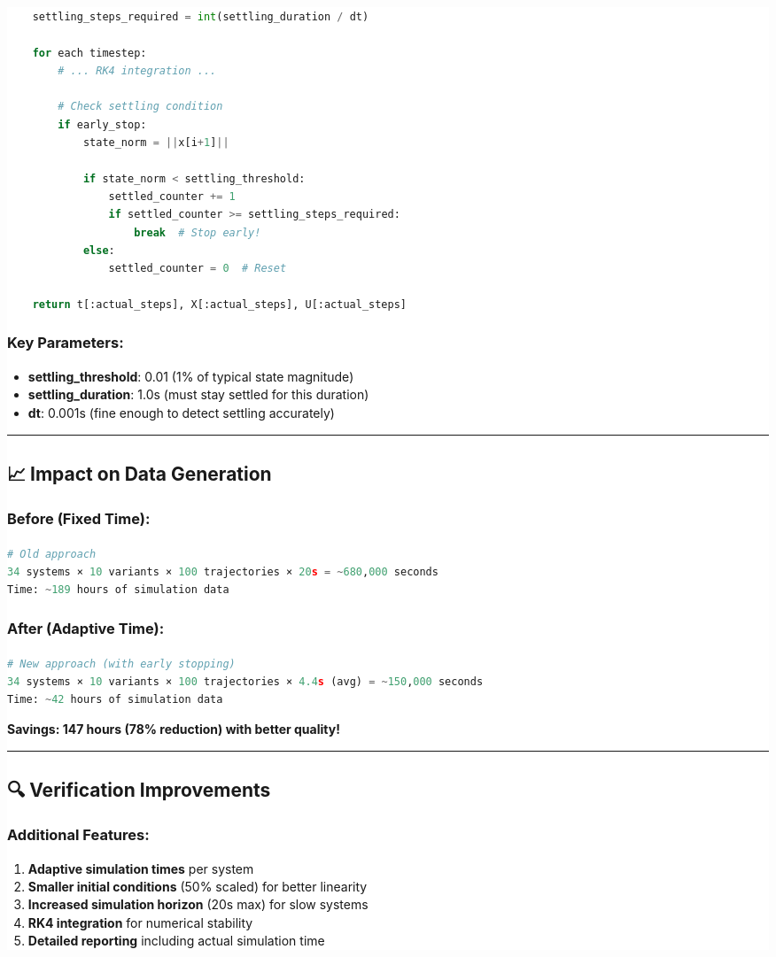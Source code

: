 ```python
    settling_steps_required = int(settling_duration / dt)
    
    for each timestep:
        # ... RK4 integration ...
        
        # Check settling condition
        if early_stop:
            state_norm = ||x[i+1]||
            
            if state_norm < settling_threshold:
                settled_counter += 1
                if settled_counter >= settling_steps_required:
                    break  # Stop early!
            else:
                settled_counter = 0  # Reset
    
    return t[:actual_steps], X[:actual_steps], U[:actual_steps]
```

### Key Parameters:
- **settling_threshold**: 0.01 (1% of typical state magnitude)
- **settling_duration**: 1.0s (must stay settled for this duration)
- **dt**: 0.001s (fine enough to detect settling accurately)

---

## 📈 **Impact on Data Generation**

### Before (Fixed Time):
```python
# Old approach
34 systems × 10 variants × 100 trajectories × 20s = ~680,000 seconds
Time: ~189 hours of simulation data
```

### After (Adaptive Time):
```python
# New approach (with early stopping)
34 systems × 10 variants × 100 trajectories × 4.4s (avg) = ~150,000 seconds  
Time: ~42 hours of simulation data
```

**Savings: 147 hours (78% reduction) with better quality!**

---

## 🔍 **Verification Improvements**

### Additional Features:
1. **Adaptive simulation times** per system
2. **Smaller initial conditions** (50% scaled) for better linearity
3. **Increased simulation horizon** (20s max) for slow systems
4. **RK4 integration** for numerical stability
5. **Detailed reporting** including actual simulation time
